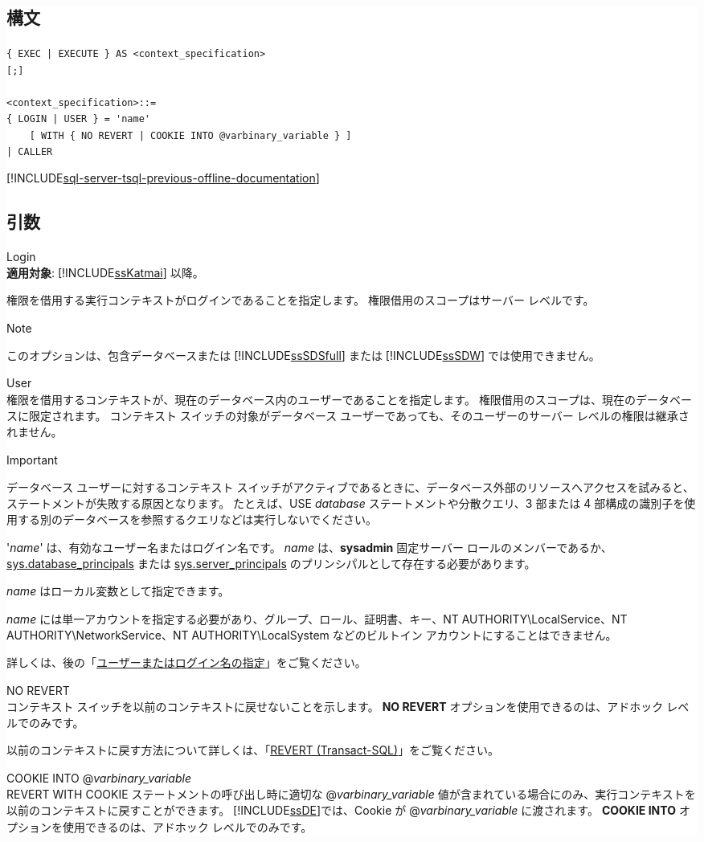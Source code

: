 ## <a name="syntax"></a>構文  
  
```syntaxsql
{ EXEC | EXECUTE } AS <context_specification>  
[;]  
  
<context_specification>::=  
{ LOGIN | USER } = 'name'  
    [ WITH { NO REVERT | COOKIE INTO @varbinary_variable } ]   
| CALLER  
```  
  
[!INCLUDE[sql-server-tsql-previous-offline-documentation](../../includes/sql-server-tsql-previous-offline-documentation.md)]

## <a name="arguments"></a>引数
 Login  
 **適用対象**: [!INCLUDE[ssKatmai](../../includes/sskatmai-md.md)] 以降。  
  
 権限を借用する実行コンテキストがログインであることを指定します。 権限借用のスコープはサーバー レベルです。  
  
> [!NOTE]  
>  このオプションは、包含データベースまたは [!INCLUDE[ssSDSfull](../../includes/sssdsfull-md.md)] または [!INCLUDE[ssSDW](../../includes/sssdwfull-md.md)] では使用できません。  
  
 User  
 権限を借用するコンテキストが、現在のデータベース内のユーザーであることを指定します。 権限借用のスコープは、現在のデータベースに限定されます。 コンテキスト スイッチの対象がデータベース ユーザーであっても、そのユーザーのサーバー レベルの権限は継承されません。  
  
> [!IMPORTANT]  
>  データベース ユーザーに対するコンテキスト スイッチがアクティブであるときに、データベース外部のリソースへアクセスを試みると、ステートメントが失敗する原因となります。 たとえば、USE *database* ステートメントや分散クエリ、3 部または 4 部構成の識別子を使用する別のデータベースを参照するクエリなどは実行しないでください。  
  
 '*name*' は、有効なユーザー名またはログイン名です。 *name* は、**sysadmin** 固定サーバー ロールのメンバーであるか、[sys.database_principals](../../relational-databases/system-catalog-views/sys-database-principals-transact-sql.md) または [sys.server_principals](../../relational-databases/system-catalog-views/sys-server-principals-transact-sql.md) のプリンシパルとして存在する必要があります。  
  
 *name* はローカル変数として指定できます。  
  
 *name* には単一アカウントを指定する必要があり、グループ、ロール、証明書、キー、NT AUTHORITY\LocalService、NT AUTHORITY\NetworkService、NT AUTHORITY\LocalSystem などのビルトイン アカウントにすることはできません。  
  
 詳しくは、後の「[ユーザーまたはログイン名の指定](#_user)」をご覧ください。  
  
 NO REVERT  
 コンテキスト スイッチを以前のコンテキストに戻せないことを示します。 **NO REVERT** オプションを使用できるのは、アドホック レベルでのみです。  
  
 以前のコンテキストに戻す方法について詳しくは、「[REVERT &#40;Transact-SQL&#41;](../../t-sql/statements/revert-transact-sql.md)」をご覧ください。  
  
 COOKIE INTO @*varbinary_variable*  
 REVERT WITH COOKIE ステートメントの呼び出し時に適切な @*varbinary_variable* 値が含まれている場合にのみ、実行コンテキストを以前のコンテキストに戻すことができます。 [!INCLUDE[ssDE](../../includes/ssde-md.md)]では、Cookie が @*varbinary_variable* に渡されます。 **COOKIE INTO** オプションを使用できるのは、アドホック レベルでのみです。  
  